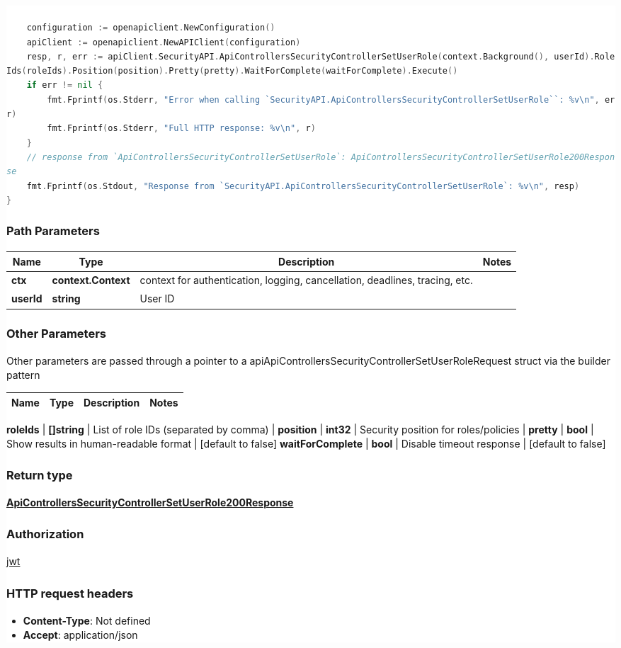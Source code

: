 ```go

	configuration := openapiclient.NewConfiguration()
	apiClient := openapiclient.NewAPIClient(configuration)
	resp, r, err := apiClient.SecurityAPI.ApiControllersSecurityControllerSetUserRole(context.Background(), userId).RoleIds(roleIds).Position(position).Pretty(pretty).WaitForComplete(waitForComplete).Execute()
	if err != nil {
		fmt.Fprintf(os.Stderr, "Error when calling `SecurityAPI.ApiControllersSecurityControllerSetUserRole``: %v\n", err)
		fmt.Fprintf(os.Stderr, "Full HTTP response: %v\n", r)
	}
	// response from `ApiControllersSecurityControllerSetUserRole`: ApiControllersSecurityControllerSetUserRole200Response
	fmt.Fprintf(os.Stdout, "Response from `SecurityAPI.ApiControllersSecurityControllerSetUserRole`: %v\n", resp)
}
```

### Path Parameters


Name | Type | Description  | Notes
------------- | ------------- | ------------- | -------------
**ctx** | **context.Context** | context for authentication, logging, cancellation, deadlines, tracing, etc.
**userId** | **string** | User ID |

### Other Parameters

Other parameters are passed through a pointer to a apiApiControllersSecurityControllerSetUserRoleRequest struct via the builder pattern


Name | Type | Description  | Notes
------------- | ------------- | ------------- | -------------

 **roleIds** | **[]string** | List of role IDs (separated by comma) |
 **position** | **int32** | Security position for roles/policies |
 **pretty** | **bool** | Show results in human-readable format | [default to false]
 **waitForComplete** | **bool** | Disable timeout response | [default to false]

### Return type

[**ApiControllersSecurityControllerSetUserRole200Response**](ApiControllersSecurityControllerSetUserRole200Response.md)

### Authorization

[jwt](../README.md#jwt)

### HTTP request headers

- **Content-Type**: Not defined
- **Accept**: application/json
